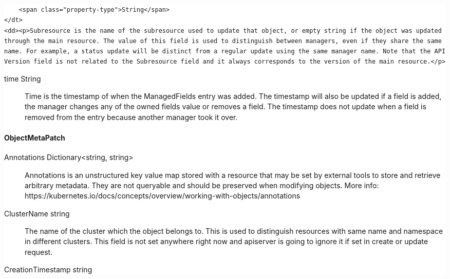         <span class="property-type">String</span>
    </dt>
    <dd><p>Subresource is the name of the subresource used to update that object, or empty string if the object was updated through the main resource. The value of this field is used to distinguish between managers, even if they share the same name. For example, a status update will be distinct from a regular update using the same manager name. Note that the APIVersion field is not related to the Subresource field and it always corresponds to the version of the main resource.</p>
</dd><dt class="property-optional"
            title="Optional">
        <span id="time_yaml">
<a data-swiftype-name="resource-property" data-swiftype-type="text" href="#time_yaml" style="color: inherit; text-decoration: inherit;">time</a>
</span>
        <span class="property-indicator"></span>
        <span class="property-type">String</span>
    </dt>
    <dd><p>Time is the timestamp of when the ManagedFields entry was added. The timestamp will also be updated if a field is added, the manager changes any of the owned fields value or removes a field. The timestamp does not update when a field is removed from the entry because another manager took it over.</p>
</dd></dl>
</pulumi-choosable>
</div>

<h4 id="objectmetapatch">Object<wbr>Meta<wbr>Patch</h4>

<div>
<pulumi-choosable type="language" values="csharp">
<dl class="resources-properties"><dt class="property-optional"
            title="Optional">
        <span id="annotations_csharp">
<a data-swiftype-name="resource-property" data-swiftype-type="text" href="#annotations_csharp" style="color: inherit; text-decoration: inherit;">Annotations</a>
</span>
        <span class="property-indicator"></span>
        <span class="property-type">Dictionary&lt;string, string&gt;</span>
    </dt>
    <dd><p>Annotations is an unstructured key value map stored with a resource that may be set by external tools to store and retrieve arbitrary metadata. They are not queryable and should be preserved when modifying objects. More info: https://kubernetes.io/docs/concepts/overview/working-with-objects/annotations</p>
</dd><dt class="property-optional"
            title="Optional">
        <span id="clustername_csharp">
<a data-swiftype-name="resource-property" data-swiftype-type="text" href="#clustername_csharp" style="color: inherit; text-decoration: inherit;">Cluster<wbr>Name</a>
</span>
        <span class="property-indicator"></span>
        <span class="property-type">string</span>
    </dt>
    <dd><p>The name of the cluster which the object belongs to. This is used to distinguish resources with same name and namespace in different clusters. This field is not set anywhere right now and apiserver is going to ignore it if set in create or update request.</p>
</dd><dt class="property-optional"
            title="Optional">
        <span id="creationtimestamp_csharp">
<a data-swiftype-name="resource-property" data-swiftype-type="text" href="#creationtimestamp_csharp" style="color: inherit; text-decoration: inherit;">Creation<wbr>Timestamp</a>
</span>
        <span class="property-indicator"></span>
        <span class="property-type">string</span>
    </dt>